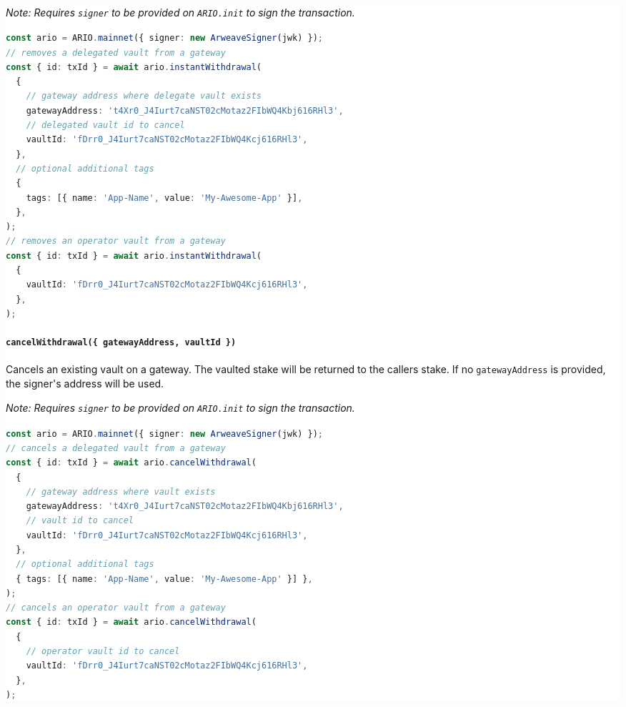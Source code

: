 _Note: Requires `signer` to be provided on `ARIO.init` to sign the transaction._

```typescript
const ario = ARIO.mainnet({ signer: new ArweaveSigner(jwk) });
// removes a delegated vault from a gateway
const { id: txId } = await ario.instantWithdrawal(
  {
    // gateway address where delegate vault exists
    gatewayAddress: 't4Xr0_J4Iurt7caNST02cMotaz2FIbWQ4Kbj616RHl3',
    // delegated vault id to cancel
    vaultId: 'fDrr0_J4Iurt7caNST02cMotaz2FIbWQ4Kcj616RHl3',
  },
  // optional additional tags
  {
    tags: [{ name: 'App-Name', value: 'My-Awesome-App' }],
  },
);
// removes an operator vault from a gateway
const { id: txId } = await ario.instantWithdrawal(
  {
    vaultId: 'fDrr0_J4Iurt7caNST02cMotaz2FIbWQ4Kcj616RHl3',
  },
);
```

#### `cancelWithdrawal({ gatewayAddress, vaultId })`

Cancels an existing vault on a gateway. The vaulted stake will be returned to the callers stake. If no `gatewayAddress` is provided, the signer's address will be used.

_Note: Requires `signer` to be provided on `ARIO.init` to sign the transaction._

```typescript
const ario = ARIO.mainnet({ signer: new ArweaveSigner(jwk) });
// cancels a delegated vault from a gateway
const { id: txId } = await ario.cancelWithdrawal(
  {
    // gateway address where vault exists
    gatewayAddress: 't4Xr0_J4Iurt7caNST02cMotaz2FIbWQ4Kbj616RHl3',
    // vault id to cancel
    vaultId: 'fDrr0_J4Iurt7caNST02cMotaz2FIbWQ4Kcj616RHl3',
  },
  // optional additional tags
  { tags: [{ name: 'App-Name', value: 'My-Awesome-App' }] },
);
// cancels an operator vault from a gateway
const { id: txId } = await ario.cancelWithdrawal(
  {
    // operator vault id to cancel
    vaultId: 'fDrr0_J4Iurt7caNST02cMotaz2FIbWQ4Kcj616RHl3',
  },
);
```
